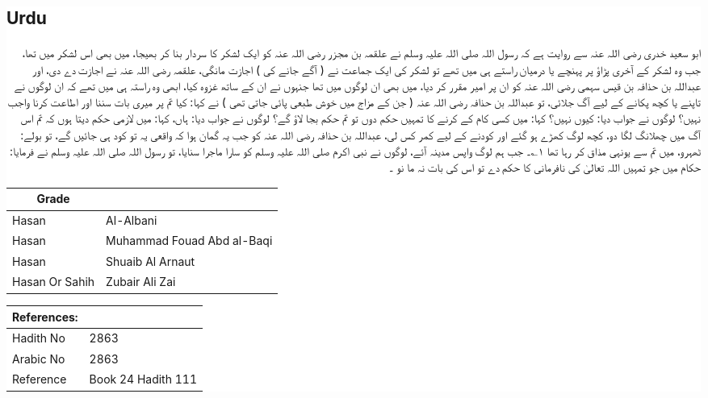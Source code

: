 ## Urdu


<div dir="rtl" lang="ur" style={{fontSize:'larger',backgroundColor:'#f8f9fa',padding:20}}>
ابو سعید خدری رضی اللہ عنہ سے روایت ہے کہ رسول اللہ صلی اللہ علیہ وسلم نے علقمہ بن مجزر رضی اللہ عنہ کو ایک لشکر کا سردار بنا کر بھیجا، میں بھی اس لشکر میں تھا، جب وہ لشکر کے آخری پڑاؤ پر پہنچے یا درمیان راستے ہی میں تھے تو لشکر کی ایک جماعت نے ( آگے جانے کی ) اجازت مانگی، علقمہ رضی اللہ عنہ نے اجازت دے دی، اور عبداللہ بن حذافہ بن قیس سہمی رضی اللہ عنہ کو ان پر امیر مقرر کر دیا، میں بھی ان لوگوں میں تھا جنہوں نے ان کے ساتھ غزوہ کیا، ابھی وہ راستہ ہی میں تھے کہ ان لوگوں نے تاپنے یا کچھ پکانے کے لیے آگ جلائی، تو عبداللہ بن حذافہ رضی اللہ عنہ ( جن کے مزاج میں خوش طبعی پائی جاتی تھی ) نے کہا: کیا تم پر میری بات سننا اور اطاعت کرنا واجب نہیں؟ لوگوں نے جواب دیا: کیوں نہیں؟ کہا: میں کسی کام کے کرنے کا تمہیں حکم دوں تو تم حکم بجا لاؤ گے؟ لوگوں نے جواب دیا: ہاں، کہا: میں لازمی حکم دیتا ہوں کہ تم اس آگ میں چھلانگ لگا دو، کچھ لوگ کھڑے ہو گئے اور کودنے کے لیے کمر کس لی، عبداللہ بن حذافہ رضی اللہ عنہ کو جب یہ گمان ہوا کہ واقعی یہ تو کود ہی جائیں گے، تو بولے: ٹھہرو، میں تم سے یونہی مذاق کر رہا تھا ۱؎۔ جب ہم لوگ واپس مدینہ آئے، لوگوں نے نبی اکرم صلی اللہ علیہ وسلم کو سارا ماجرا سنایا، تو رسول اللہ صلی اللہ علیہ وسلم نے فرمایا: حکام میں جو تمہیں اللہ تعالیٰ کی نافرمانی کا حکم دے تو اس کی بات نہ ما نو ۔
</div>
<div style={{backgroundColor:'#f8f9fa',padding:20, marginBottom: 10}}><table> <thead> <tr> <th>Grade</th> <th></th> </tr> </thead> <tbody> <tr><td>Hasan</td><td>Al-Albani</td></tr><tr><td>Hasan</td><td>Muhammad Fouad Abd al-Baqi</td></tr><tr><td>Hasan</td><td>Shuaib Al Arnaut</td></tr><tr><td>Hasan Or Sahih</td><td>Zubair Ali Zai</td></tr></tbody></table><table> <thead> <tr> <th>References:</th> <th></th> </tr> </thead> <tbody><tr><td>Hadith No</td><td>2863</td></tr><tr><td>Arabic No</td><td>2863</td></tr><tr><td>Reference</td><td>Book 24 Hadith 111</td></tr></tbody></table></div>